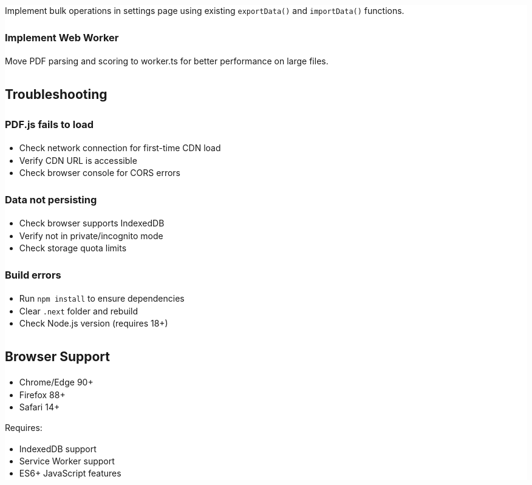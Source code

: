 Implement bulk operations in settings page using existing `exportData()` and `importData()` functions.

### Implement Web Worker

Move PDF parsing and scoring to worker.ts for better performance on large files.

## Troubleshooting

### PDF.js fails to load
- Check network connection for first-time CDN load
- Verify CDN URL is accessible
- Check browser console for CORS errors

### Data not persisting
- Check browser supports IndexedDB
- Verify not in private/incognito mode
- Check storage quota limits

### Build errors
- Run `npm install` to ensure dependencies
- Clear `.next` folder and rebuild
- Check Node.js version (requires 18+)

## Browser Support

- Chrome/Edge 90+
- Firefox 88+
- Safari 14+

Requires:
- IndexedDB support
- Service Worker support
- ES6+ JavaScript features
